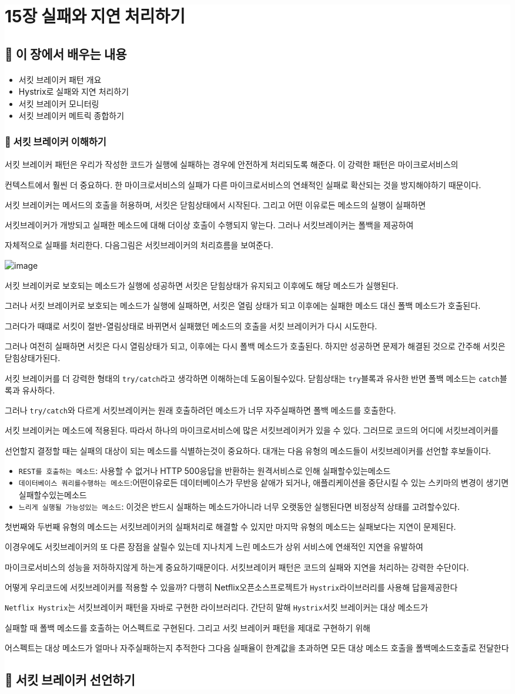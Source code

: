# 15장 실패와 지연 처리하기

## 🏓 이 장에서 배우는 내용
- 서킷 브레이커 패턴 개요
- Hystrix로 실패와 지연 처리하기
- 서킷 브레이커 모니터링
- 서킷 브레이커 메트릭 종합하기

### 🌟 서킷 브레이커 이해하기

서킷 브레이커 패턴은 우리가 작성한 코드가 실행에 실패하는 경우에 안전하게 처리되도록 해준다. 이 강력한 패턴은 마이크로서비스의

컨텍스트에서 훨씬 더 중요하다. 한 마이크로서비스의 실패가 다른 마이크로서비스의 연쇄적인 실패로 확산되는 것을 방지해야하기 때문이다.

서킷 브레이커는 메서드의 호출을 허용하며, 서킷은 닫힘상태에서 시작된다. 그리고 어떤 이유로든 메소드의 실행이 실패하면 

서킷브레이커가 개방되고 실패한 메소드에 대해 더이상 호출이 수행되지 앟는다. 그러나 서킷브레이커는 폴백을 제공하여

자체적으로 실패를 처리한다. 다음그림은 서킷브레이커의 처리흐름을 보여준다.

![image](https://user-images.githubusercontent.com/40031858/109584732-73c23780-7b45-11eb-97db-33b02d64c66a.png)

서킷 브레이커로 보호되는 메소드가 실행에 성공하면 서킷은 닫힘상태가 유지되고 이후에도 해당 메소드가 실행된다.

그러나 서킷 브레이커로 보호되는 메소드가 실행에 실패하면, 서킷은 열림 상태가 되고 이후에는 실패한 메소드 대신 폴백 메소드가 호출된다.

그러다가 때떄로 서킷이 절반-열림상태로 바뀌면서 실패했던 메소드의 호출을 서킷 브레이커가 다시 시도한다.

그러나 여전히 실패하면 서킷은 다시 열림상태가 되고, 이후에는 다시 폴백 메소드가 호출된다. 하지만 성공하면 문제가 해결된 것으로 간주해 서킷은 닫힘상태가된다.

서킷 브레이커를 더 강력한 형태의 `try/catch`라고 생각하면 이해하는데 도움이될수있다. 닫힘상태는 `try`블록과 유사한 반면 폴백 메소드는 `catch`블록과 유사하다.

그러나 `try/catch`와 다르게 서킷브레이커는 원래 호출하려던 메소드가 너무 자주실패하면 폴백 메소드를 호출한다.

서킷 브레이커는 메소드에 적용된다. 따라서 하나의 마이크로서비스에 많은 서킷브레이커가 있을 수 있다. 그러므로 코드의 어디에 서킷브레이커를

선언할지 결정할 때는 실패의 대상이 되는 메소드를 식별하는것이 중요하다. 대개는 다음 유형의 메소드들이 서킷브레이커를 선언할 후보들이다.
- `REST를 호출하는 메소드`: 사용할 수 없거나 HTTP 500응답을 반환하는 원격서비스로 인해 실패할수있는메소드
- `데이터베이스 쿼리를수행하는 메소드`:어떤이유로든 데이터베이스가 무반응 샅애가 되거나, 애플리케이션을 중단시킬 수 있는 스키마의 변경이 생기면 실패할수있는메소드
- `느리게 실행될 가능성있는 메소드`: 이것은 반드시 실패하는 메소드가아니라 너무 오랫동안 실행된다면 비정상적 상태를 고려할수있다.

첫번째와 두번째 유형의 메소드는 서킷브레이커의 실패처리로 해결할 수 있지만 마지막 유형의 메소드는 실패보다는 지연이 문제된다.

이경우에도 서킷브레이커의 또 다른 장점을 살릴수 있는데 지나치게 느린 메소드가 상위 서비스에 연쇄적인 지연을 유발하여

마이크로서비스의 성능을 저하하지않게 하는게 중요하기때문이다.  서킷브레이커 패턴은 코드의 실패와 지연을 처리하는 강력한 수단이다.

어떻게 우리코드에 서킷브레이커를 적용할 수 있을까? 다행히 Netflix오픈소스프로젝트가 `Hystrix`라이브러리를 사용해 답을제공한다


`Netflix Hystrix`는 서킷브레이커 패턴을 자바로 구현한 라이브러리다. 간단히 말해 `Hystrix`서킷 브레이커는 대상 메소드가

실패할 때 폴백 메소드를 호출하는 어스펙트로 구현된다. 그리고 서킷 브레이커 패턴을 제대로 구현하기 위해

어스펙트는 대상 메소드가 얼마나 자주실패하는지 추적한다 그다음 실패율이 한계값을 초과하면 모든 대상 메소드 호출을 폴백메소드호출로 전달한다

## 🍰 서킷 브레이커 선언하기
